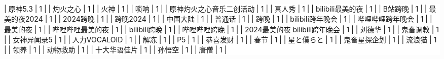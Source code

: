 | 原神5.3 | 1 |
| 灼火之心 | 1 |
| 火神 | 1 |
| 唢呐 | 1 |
| 原神灼火之心音乐二创活动 | 1 |
| 真人秀 | 1 |
| bilibili最美的夜 | 1 |
| B站跨晚 | 1 |
| 最美的夜2024 | 1 |
| 2024跨晚 | 1 |
| 跨晚2024 | 1 |
| 中国大陆 | 1 |
| 普通话 | 1 |
| 跨晚 | 1 |
| bilibili跨年晚会 | 1 |
| 哔哩哔哩跨年晚会 | 1 |
| 最美的夜 | 1 |
| 哔哩哔哩最美的夜 | 1 |
| bilibili跨晚 | 1 |
| 哔哩哔哩跨晚 | 1 |
| 2024最美的夜 bilibili跨年晚会 | 1 |
| 刘德华 | 1 |
| 鬼畜调教 | 1 |
| 女神异闻录5 | 1 |
| 人力VOCALOID | 1 |
| 解冻 | 1 |
| P5 | 1 |
| 恭喜发财 | 1 |
| 春节 | 1 |
| 星と僕らと | 1 |
| 鬼畜星探企划 | 1 |
| 流浪猫 | 1 |
| 领养 | 1 |
| 动物救助 | 1 |
| 十大华语佳片 | 1 |
| 孙悟空 | 1 |
| 唐僧 | 1 |